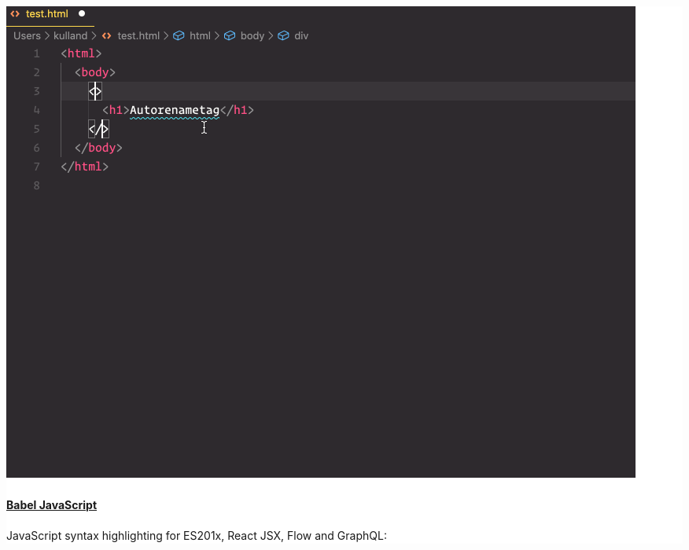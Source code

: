   <img class="gif" src="images/autorenametag.gif" />
</div>

#### [Babel JavaScript](https://marketplace.visualstudio.com/items?itemName=mgmcdermott.vscode-language-babel)

JavaScript syntax highlighting for ES201x, React JSX, Flow and GraphQL:
